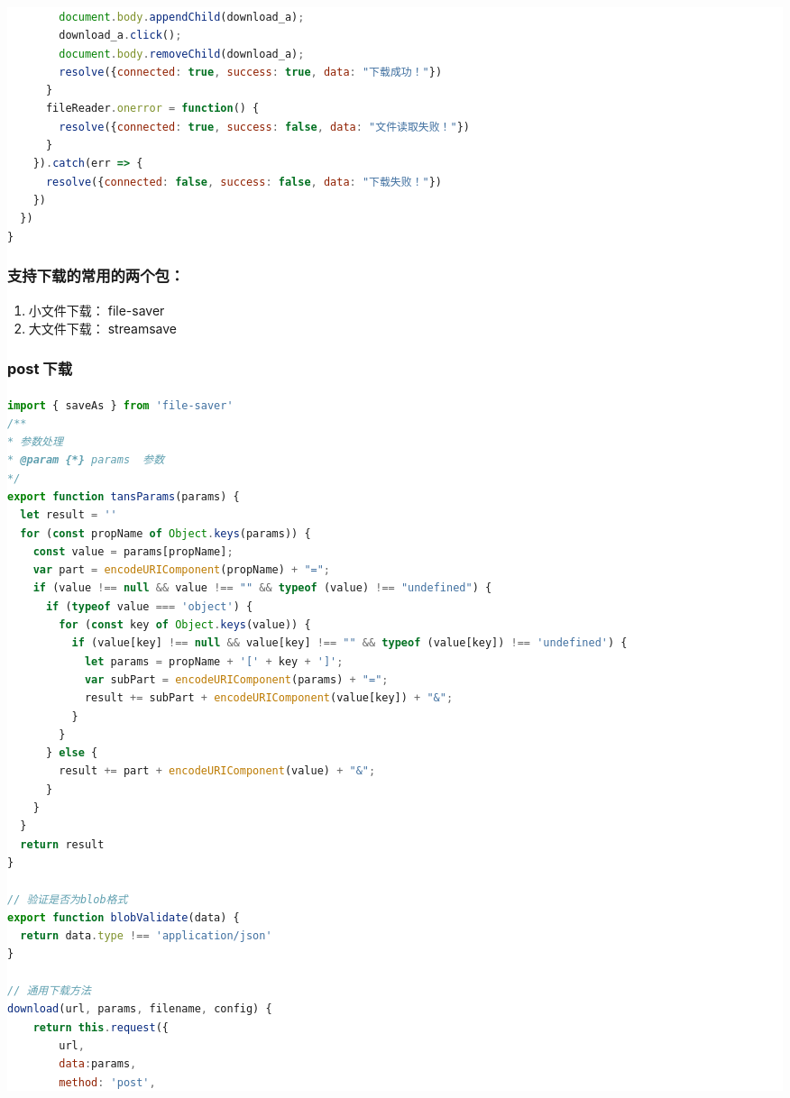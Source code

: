 ```js
        document.body.appendChild(download_a);
        download_a.click();
        document.body.removeChild(download_a);
        resolve({connected: true, success: true, data: "下载成功！"})
      }
      fileReader.onerror = function() {
        resolve({connected: true, success: false, data: "文件读取失败！"})
      }
    }).catch(err => {
      resolve({connected: false, success: false, data: "下载失败！"})
    })
  })
}
```



### 支持下载的常用的两个包：

1. 小文件下载： file-saver
2. 大文件下载： streamsave



### post 下载

```js
import { saveAs } from 'file-saver'
/**
* 参数处理
* @param {*} params  参数
*/
export function tansParams(params) {
  let result = ''
  for (const propName of Object.keys(params)) {
    const value = params[propName];
    var part = encodeURIComponent(propName) + "=";
    if (value !== null && value !== "" && typeof (value) !== "undefined") {
      if (typeof value === 'object') {
        for (const key of Object.keys(value)) {
          if (value[key] !== null && value[key] !== "" && typeof (value[key]) !== 'undefined') {
            let params = propName + '[' + key + ']';
            var subPart = encodeURIComponent(params) + "=";
            result += subPart + encodeURIComponent(value[key]) + "&";
          }
        }
      } else {
        result += part + encodeURIComponent(value) + "&";
      }
    }
  }
  return result
}

// 验证是否为blob格式
export function blobValidate(data) {
  return data.type !== 'application/json'
}

// 通用下载方法
download(url, params, filename, config) {
    return this.request({
        url,
        data:params, 
        method: 'post',
```